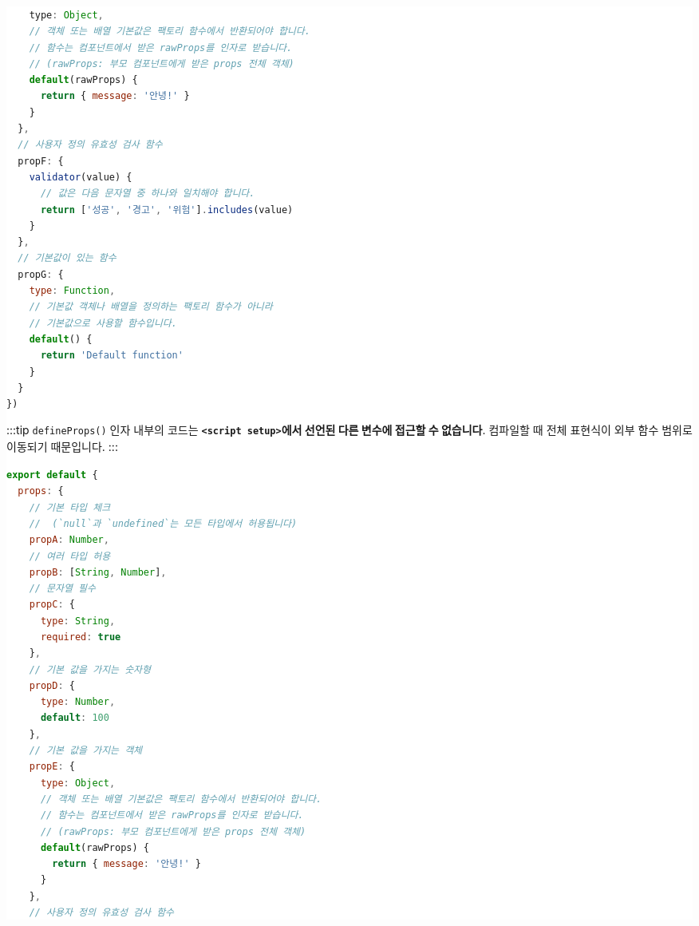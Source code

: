 ```js
    type: Object,
    // 객체 또는 배열 기본값은 팩토리 함수에서 반환되어야 합니다.
    // 함수는 컴포넌트에서 받은 rawProps를 인자로 받습니다.
    // (rawProps: 부모 컴포넌트에게 받은 props 전체 객체)
    default(rawProps) {
      return { message: '안녕!' }
    }
  },
  // 사용자 정의 유효성 검사 함수
  propF: {
    validator(value) {
      // 값은 다음 문자열 중 하나와 일치해야 합니다.
      return ['성공', '경고', '위험'].includes(value)
    }
  },
  // 기본값이 있는 함수
  propG: {
    type: Function,
    // 기본값 객체나 배열을 정의하는 팩토리 함수가 아니라
    // 기본값으로 사용할 함수입니다.
    default() {
      return 'Default function'
    }
  }
})
```

:::tip
`defineProps()` 인자 내부의 코드는 **`<script setup>`에서 선언된 다른 변수에 접근할 수 없습니다**.
컴파일할 때 전체 표현식이 외부 함수 범위로 이동되기 때문입니다.
:::

</div>
<div class="options-api">

```js
export default {
  props: {
    // 기본 타입 체크
    //  (`null`과 `undefined`는 모든 타입에서 허용됩니다)
    propA: Number,
    // 여러 타입 허용
    propB: [String, Number],
    // 문자열 필수
    propC: {
      type: String,
      required: true
    },
    // 기본 값을 가지는 숫자형
    propD: {
      type: Number,
      default: 100
    },
    // 기본 값을 가지는 객체
    propE: {
      type: Object,
      // 객체 또는 배열 기본값은 팩토리 함수에서 반환되어야 합니다.
      // 함수는 컴포넌트에서 받은 rawProps를 인자로 받습니다.
      // (rawProps: 부모 컴포넌트에게 받은 props 전체 객체)
      default(rawProps) {
        return { message: '안녕!' }
      }
    },
    // 사용자 정의 유효성 검사 함수
```